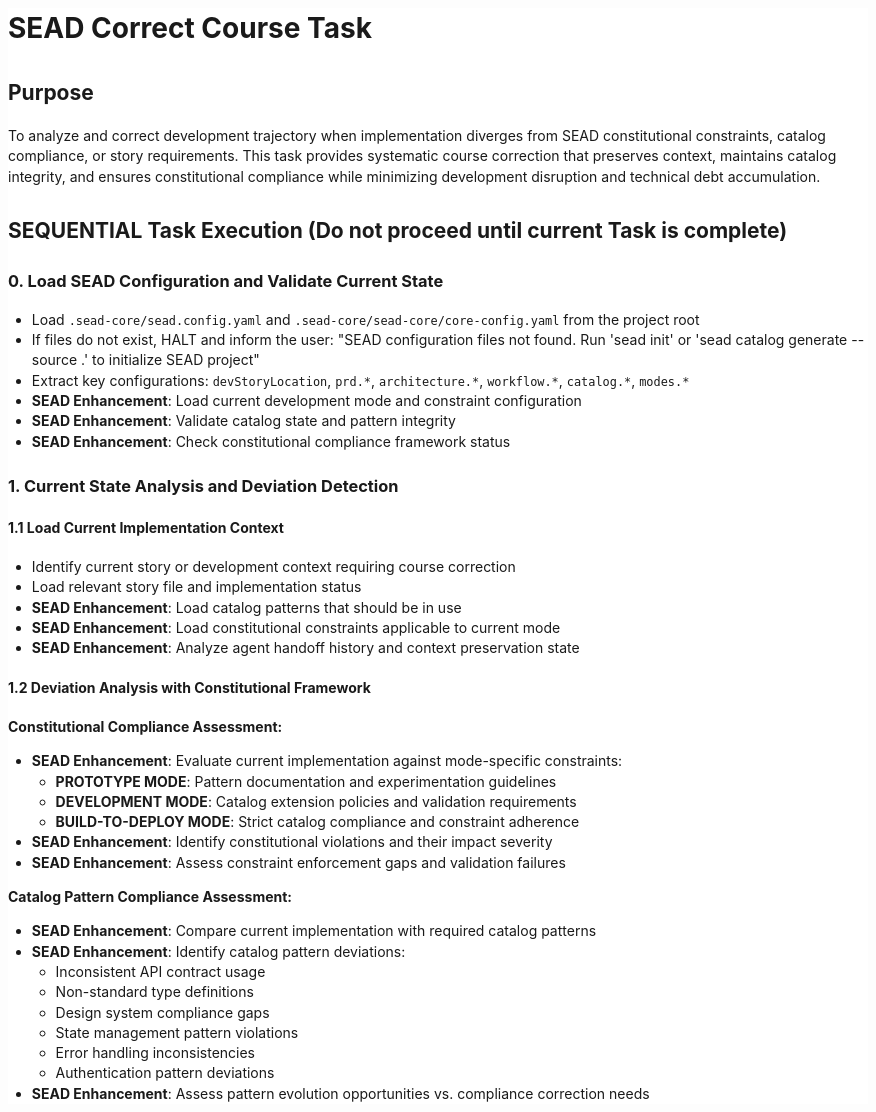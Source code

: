 

# SEAD Correct Course Task

## Purpose

To analyze and correct development trajectory when implementation diverges from SEAD constitutional constraints, catalog compliance, or story requirements. This task provides systematic course correction that preserves context, maintains catalog integrity, and ensures constitutional compliance while minimizing development disruption and technical debt accumulation.

## SEQUENTIAL Task Execution (Do not proceed until current Task is complete)

### 0. Load SEAD Configuration and Validate Current State

- Load `.sead-core/sead.config.yaml` and `.sead-core/sead-core/core-config.yaml` from the project root
- If files do not exist, HALT and inform the user: "SEAD configuration files not found. Run 'sead init' or 'sead catalog generate --source .' to initialize SEAD project"
- Extract key configurations: `devStoryLocation`, `prd.*`, `architecture.*`, `workflow.*`, `catalog.*`, `modes.*`
- **SEAD Enhancement**: Load current development mode and constraint configuration
- **SEAD Enhancement**: Validate catalog state and pattern integrity
- **SEAD Enhancement**: Check constitutional compliance framework status

### 1. Current State Analysis and Deviation Detection

#### 1.1 Load Current Implementation Context

- Identify current story or development context requiring course correction
- Load relevant story file and implementation status
- **SEAD Enhancement**: Load catalog patterns that should be in use
- **SEAD Enhancement**: Load constitutional constraints applicable to current mode
- **SEAD Enhancement**: Analyze agent handoff history and context preservation state

#### 1.2 Deviation Analysis with Constitutional Framework

**Constitutional Compliance Assessment:**
- **SEAD Enhancement**: Evaluate current implementation against mode-specific constraints:
  - **PROTOTYPE MODE**: Pattern documentation and experimentation guidelines
  - **DEVELOPMENT MODE**: Catalog extension policies and validation requirements
  - **BUILD-TO-DEPLOY MODE**: Strict catalog compliance and constraint adherence
- **SEAD Enhancement**: Identify constitutional violations and their impact severity
- **SEAD Enhancement**: Assess constraint enforcement gaps and validation failures

**Catalog Pattern Compliance Assessment:**
- **SEAD Enhancement**: Compare current implementation with required catalog patterns
- **SEAD Enhancement**: Identify catalog pattern deviations:
  - Inconsistent API contract usage
  - Non-standard type definitions
  - Design system compliance gaps
  - State management pattern violations
  - Error handling inconsistencies
  - Authentication pattern deviations
- **SEAD Enhancement**: Assess pattern evolution opportunities vs. compliance correction needs
